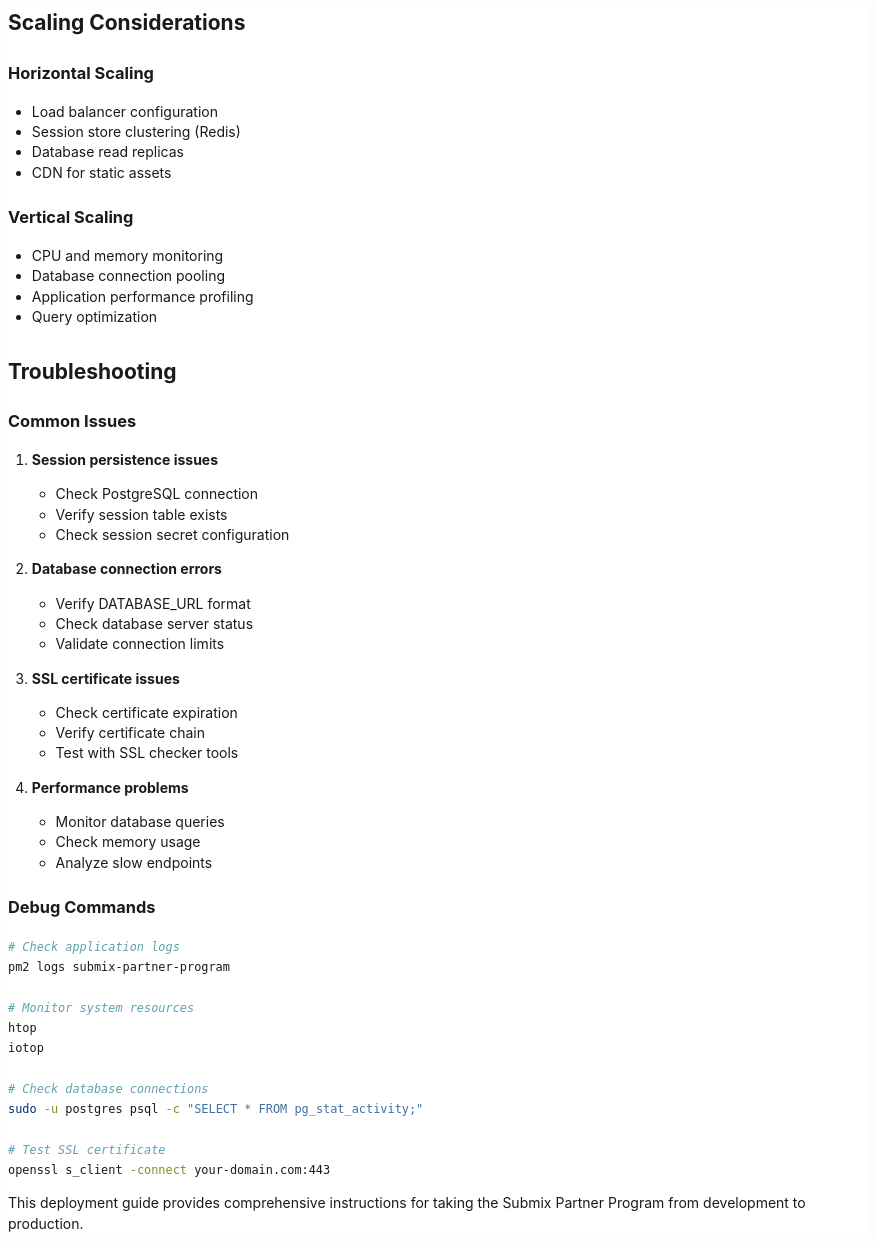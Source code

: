 ## Scaling Considerations

### Horizontal Scaling
- Load balancer configuration
- Session store clustering (Redis)
- Database read replicas
- CDN for static assets

### Vertical Scaling
- CPU and memory monitoring
- Database connection pooling
- Application performance profiling
- Query optimization

## Troubleshooting

### Common Issues

1. **Session persistence issues**
   - Check PostgreSQL connection
   - Verify session table exists
   - Check session secret configuration

2. **Database connection errors**
   - Verify DATABASE_URL format
   - Check database server status
   - Validate connection limits

3. **SSL certificate issues**
   - Check certificate expiration
   - Verify certificate chain
   - Test with SSL checker tools

4. **Performance problems**
   - Monitor database queries
   - Check memory usage
   - Analyze slow endpoints

### Debug Commands
```bash
# Check application logs
pm2 logs submix-partner-program

# Monitor system resources
htop
iotop

# Check database connections
sudo -u postgres psql -c "SELECT * FROM pg_stat_activity;"

# Test SSL certificate
openssl s_client -connect your-domain.com:443
```

This deployment guide provides comprehensive instructions for taking the Submix Partner Program from development to production.